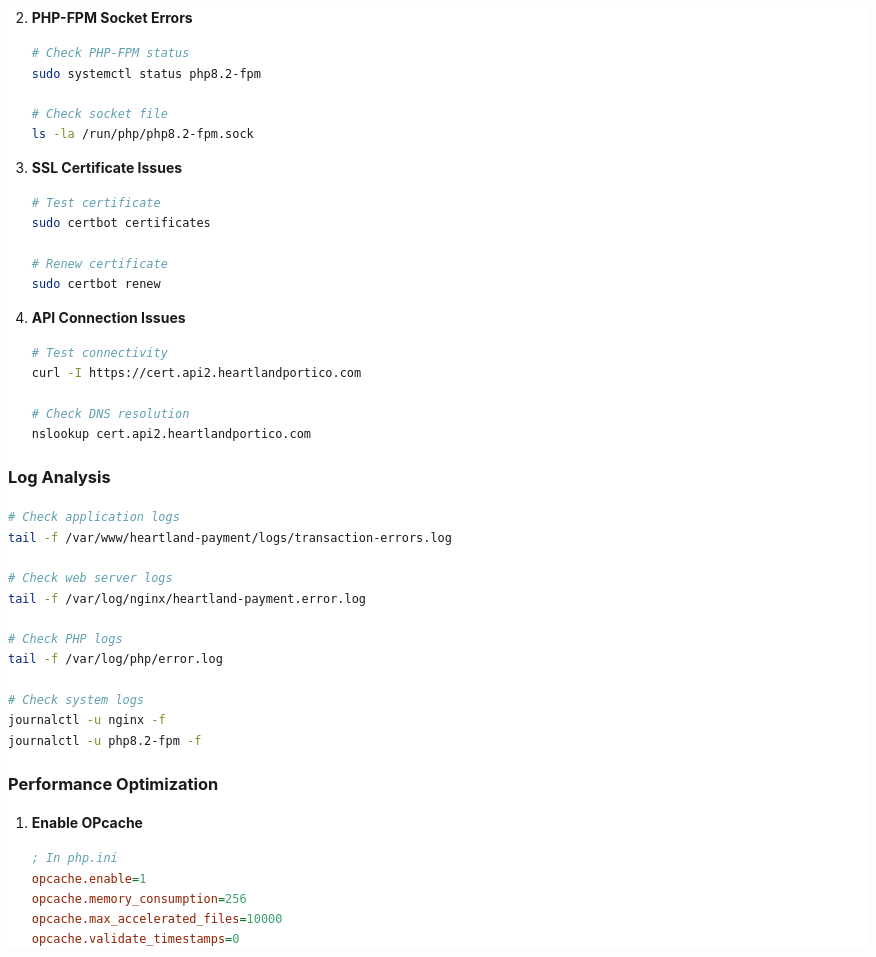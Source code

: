 2. **PHP-FPM Socket Errors**
   ```bash
   # Check PHP-FPM status
   sudo systemctl status php8.2-fpm
   
   # Check socket file
   ls -la /run/php/php8.2-fpm.sock
   ```

3. **SSL Certificate Issues**
   ```bash
   # Test certificate
   sudo certbot certificates
   
   # Renew certificate
   sudo certbot renew
   ```

4. **API Connection Issues**
   ```bash
   # Test connectivity
   curl -I https://cert.api2.heartlandportico.com
   
   # Check DNS resolution
   nslookup cert.api2.heartlandportico.com
   ```

### Log Analysis

```bash
# Check application logs
tail -f /var/www/heartland-payment/logs/transaction-errors.log

# Check web server logs
tail -f /var/log/nginx/heartland-payment.error.log

# Check PHP logs
tail -f /var/log/php/error.log

# Check system logs
journalctl -u nginx -f
journalctl -u php8.2-fpm -f
```

### Performance Optimization

1. **Enable OPcache**
   ```ini
   ; In php.ini
   opcache.enable=1
   opcache.memory_consumption=256
   opcache.max_accelerated_files=10000
   opcache.validate_timestamps=0
   ```
